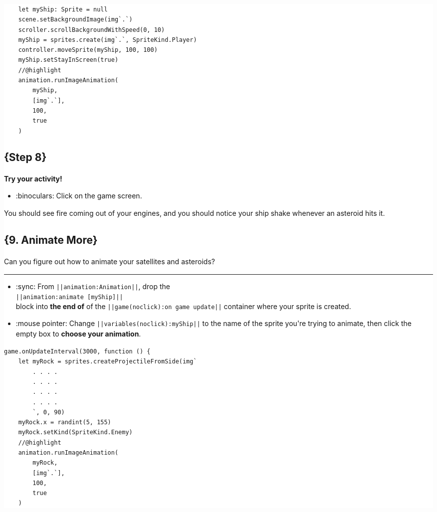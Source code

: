 
```blocks
    let myShip: Sprite = null
    scene.setBackgroundImage(img`.`)
    scroller.scrollBackgroundWithSpeed(0, 10)
    myShip = sprites.create(img`.`, SpriteKind.Player)
    controller.moveSprite(myShip, 100, 100)
    myShip.setStayInScreen(true)
    //@highlight
    animation.runImageAnimation(
        myShip,
        [img`.`],
        100,
        true
    )
```





## {Step 8}

**Try your activity!**

- :binoculars: Click on the game screen.

You should see fire coming out of your engines, and you should notice your ship shake whenever an asteroid hits it.




## {9. Animate More}

Can you figure out how to animate your satellites and asteroids?

---

- :sync: From ``||animation:Animation||``, drop the<br/>
``||animation:animate [myShip]||``<br/>
block into **the end of** of the ``||game(noclick):on game update||`` container
where your sprite is created.

- :mouse pointer: Change ``||variables(noclick):myShip||`` to the name of the sprite you're
trying to animate, then click the empty box to **choose your animation**.


```blocks
game.onUpdateInterval(3000, function () {
    let myRock = sprites.createProjectileFromSide(img`
        . . . .
        . . . .
        . . . .
        . . . .
        `, 0, 90)
    myRock.x = randint(5, 155)
    myRock.setKind(SpriteKind.Enemy)
    //@highlight
    animation.runImageAnimation(
        myRock,
        [img`.`],
        100,
        true
    )
```
